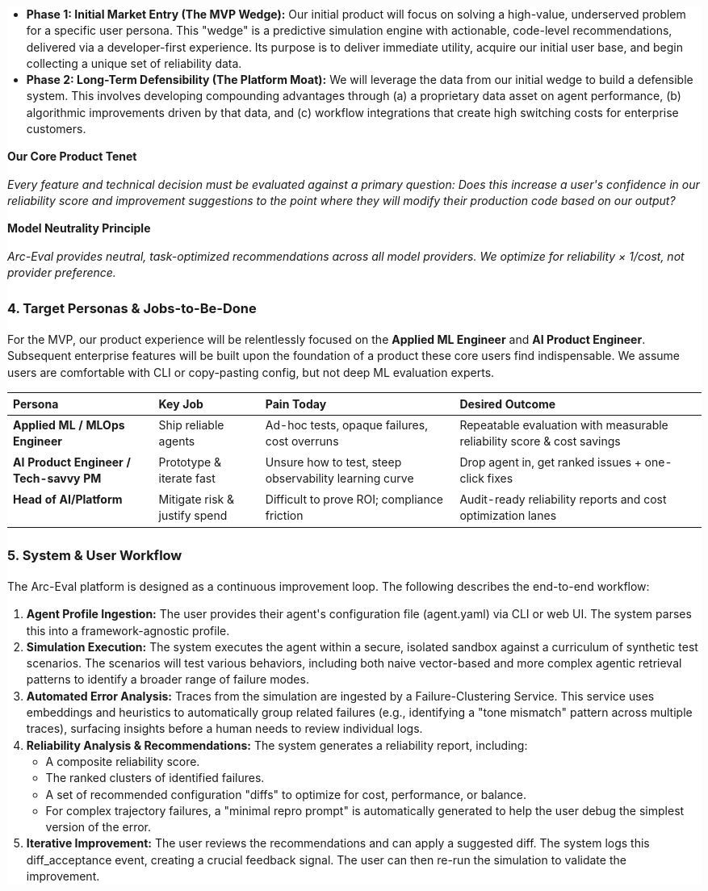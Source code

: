 * **Phase 1: Initial Market Entry (The MVP Wedge):** Our initial product will focus on solving a high-value, underserved problem for a specific user persona. This "wedge" is a predictive simulation engine with actionable, code-level recommendations, delivered via a developer-first experience. Its purpose is to deliver immediate utility, acquire our initial user base, and begin collecting a unique set of reliability data.  
* **Phase 2: Long-Term Defensibility (The Platform Moat):** We will leverage the data from our initial wedge to build a defensible system. This involves developing compounding advantages through (a) a proprietary data asset on agent performance, (b) algorithmic improvements driven by that data, and (c) workflow integrations that create high switching costs for enterprise customers.

**Our Core Product Tenet**

*Every feature and technical decision must be evaluated against a primary question: Does this increase a user's confidence in our reliability score and improvement suggestions to the point where they will modify their production code based on our output?*

**Model Neutrality Principle**

*Arc-Eval provides neutral, task-optimized recommendations across all model providers. We optimize for reliability × 1/cost, not provider preference.*

### **4\. Target Personas & Jobs-to-Be-Done**

For the MVP, our product experience will be relentlessly focused on the **Applied ML Engineer** and **AI Product Engineer**. Subsequent enterprise features will be built upon the foundation of a product these core users find indispensable. We assume users are comfortable with CLI or copy-pasting config, but not deep ML evaluation experts.

| Persona | Key Job | Pain Today | Desired Outcome |
| :---- | :---- | :---- | :---- |
| **Applied ML / MLOps Engineer** | Ship reliable agents | Ad-hoc tests, opaque failures, cost overruns | Repeatable evaluation with measurable reliability score & cost savings |
| **AI Product Engineer / Tech-savvy PM** | Prototype & iterate fast | Unsure how to test, steep observability learning curve | Drop agent in, get ranked issues \+ one-click fixes |
| **Head of AI/Platform** | Mitigate risk & justify spend | Difficult to prove ROI; compliance friction | Audit-ready reliability reports and cost optimization lanes |

### **5\. System & User Workflow**

The Arc-Eval platform is designed as a continuous improvement loop. The following describes the end-to-end workflow:

1. **Agent Profile Ingestion:** The user provides their agent's configuration file (agent.yaml) via CLI or web UI. The system parses this into a framework-agnostic profile.  
2. **Simulation Execution:** The system executes the agent within a secure, isolated sandbox against a curriculum of synthetic test scenarios. The scenarios will test various behaviors, including both naive vector-based and more complex agentic retrieval patterns to identify a broader range of failure modes.  
3. **Automated Error Analysis:** Traces from the simulation are ingested by a Failure-Clustering Service. This service uses embeddings and heuristics to automatically group related failures (e.g., identifying a "tone mismatch" pattern across multiple traces), surfacing insights before a human needs to review individual logs.  
4. **Reliability Analysis & Recommendations:** The system generates a reliability report, including:  
   * A composite reliability score.  
   * The ranked clusters of identified failures.  
   * A set of recommended configuration "diffs" to optimize for cost, performance, or balance.  
   * For complex trajectory failures, a "minimal repro prompt" is automatically generated to help the user debug the simplest version of the error.  
5. **Iterative Improvement:** The user reviews the recommendations and can apply a suggested diff. The system logs this diff\_acceptance event, creating a crucial feedback signal. The user can then re-run the simulation to validate the improvement.
